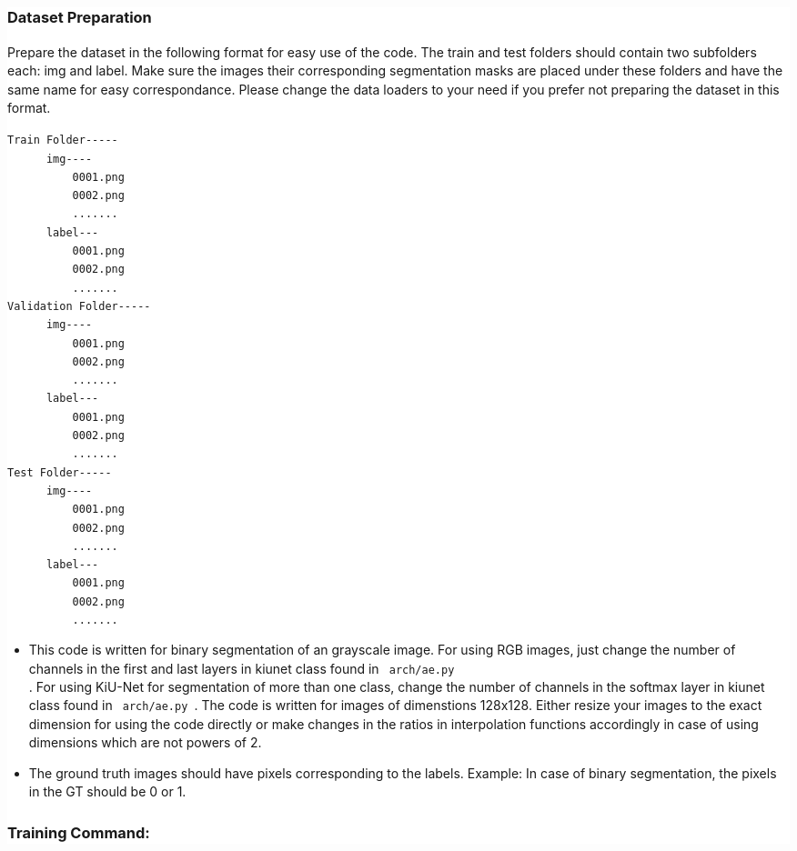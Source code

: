 
### Dataset Preparation

Prepare the dataset in the following format for easy use of the code. The train and test folders should contain two subfolders each: img and label. Make sure the images their corresponding segmentation masks are placed under these folders and have the same name for easy correspondance. Please change the data loaders to your need if you prefer not preparing the dataset in this format.



```bash
Train Folder-----
      img----
          0001.png
          0002.png
          .......
      label---
          0001.png
          0002.png
          .......
Validation Folder-----
      img----
          0001.png
          0002.png
          .......
      label---
          0001.png
          0002.png
          .......
Test Folder-----
      img----
          0001.png
          0002.png
          .......
      label---
          0001.png
          0002.png
          .......

```


- This code is written for binary segmentation of an grayscale image. For using RGB images, just change the number of channels in the first and last layers in kiunet class found in <code> arch/ae.py </code>. For using KiU-Net for segmentation of more than one class, change the number of channels in the softmax layer in kiunet class found in <code> arch/ae.py </code>. The code is written for images of dimenstions 128x128. Either resize your images to the exact dimension for using the code directly or make changes in the ratios in interpolation functions accordingly in case of using dimensions which are not powers of 2. 

- The ground truth images should have pixels corresponding to the labels. Example: In case of binary segmentation, the pixels in the GT should be 0 or 1.

### Training Command:
